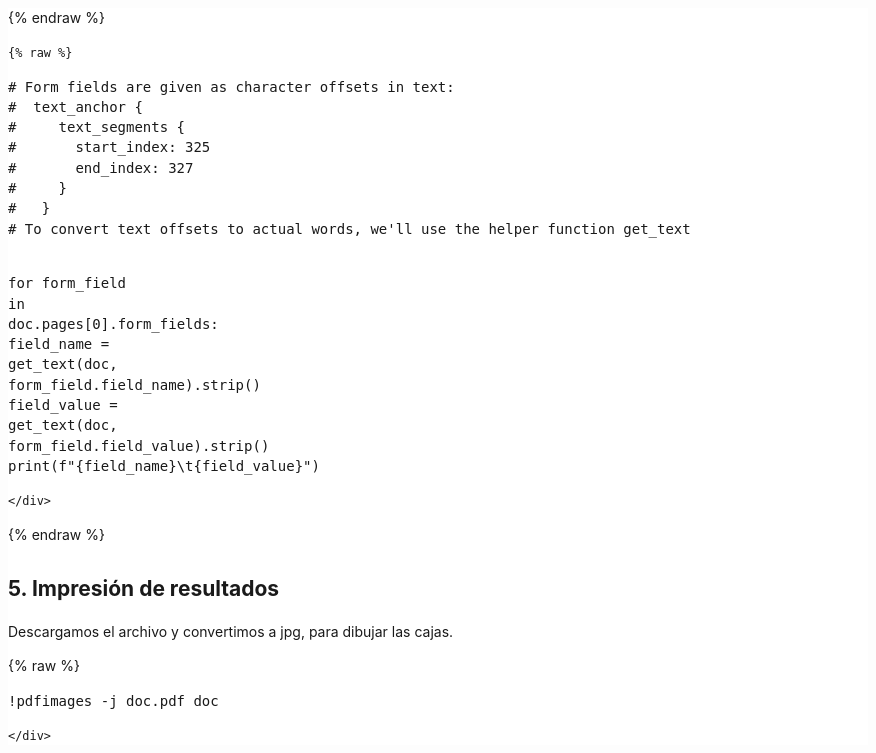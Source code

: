 
</div>
    {% endraw %}

    {% raw %}
    
<div class="cell border-box-sizing code_cell rendered">
<div class="input">

<div class="inner_cell">
    <div class="input_area">
<div class=" highlight hl-ipython3"><pre><span></span><span class="c1"># Form fields are given as character offsets in text:</span>
<span class="c1">#  text_anchor {</span>
<span class="c1">#     text_segments {</span>
<span class="c1">#       start_index: 325</span>
<span class="c1">#       end_index: 327</span>
<span class="c1">#     }</span>
<span class="c1">#   }</span>
<span class="c1"># To convert text offsets to actual words, we&#39;ll use the helper function get_text</span>

<span class="k">for</span> <span class="n">form_field</span> <span class="ow">in</span> <span class="n">doc</span><span class="o">.</span><span class="n">pages</span><span class="p">[</span><span class="mi">0</span><span class="p">]</span><span class="o">.</span><span class="n">form_fields</span><span class="p">:</span>
  <span class="n">field_name</span> <span class="o">=</span> <span class="n">get_text</span><span class="p">(</span><span class="n">doc</span><span class="p">,</span> <span class="n">form_field</span><span class="o">.</span><span class="n">field_name</span><span class="p">)</span><span class="o">.</span><span class="n">strip</span><span class="p">()</span>
  <span class="n">field_value</span> <span class="o">=</span> <span class="n">get_text</span><span class="p">(</span><span class="n">doc</span><span class="p">,</span> <span class="n">form_field</span><span class="o">.</span><span class="n">field_value</span><span class="p">)</span><span class="o">.</span><span class="n">strip</span><span class="p">()</span>
  <span class="nb">print</span><span class="p">(</span><span class="sa">f</span><span class="s2">&quot;</span><span class="si">{</span><span class="n">field_name</span><span class="si">}</span><span class="se">\t</span><span class="si">{</span><span class="n">field_value</span><span class="si">}</span><span class="s2">&quot;</span><span class="p">)</span>
</pre></div>

    </div>
</div>
</div>

</div>
    {% endraw %}

<div class="cell border-box-sizing text_cell rendered"><div class="inner_cell">
<div class="text_cell_render border-box-sizing rendered_html">
<h2 id="5.-Impresi&#243;n-de-resultados">5. Impresi&#243;n de resultados<a class="anchor-link" href="#5.-Impresi&#243;n-de-resultados"> </a></h2><p>Descargamos el archivo y convertimos a jpg, para dibujar las cajas.</p>

</div>
</div>
</div>
    {% raw %}
    
<div class="cell border-box-sizing code_cell rendered">
<div class="input">

<div class="inner_cell">
    <div class="input_area">
<div class=" highlight hl-ipython3"><pre><span></span><span class="o">!</span>pdfimages -j doc.pdf doc
</pre></div>

    </div>
</div>